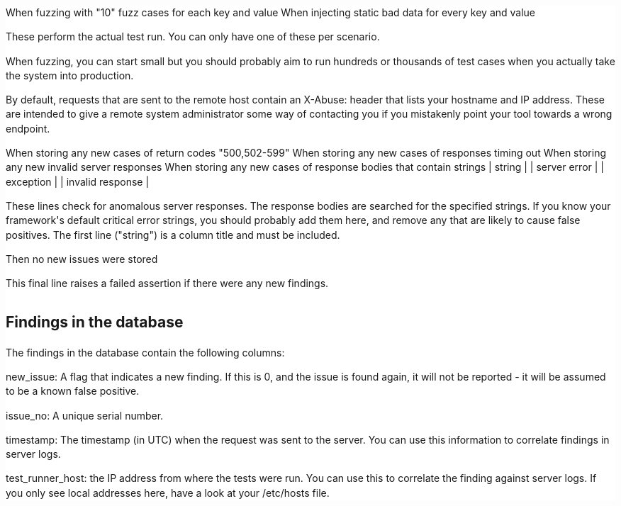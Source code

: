   When fuzzing with "10" fuzz cases for each key and value
  When injecting static bad data for every key and value

These perform the actual test run. You can only have one of these per
scenario.

When fuzzing, you can start small but you should probably aim to run
hundreds or thousands of test cases when you actually take the system
into production.

By default, requests that are sent to the remote host contain an
X-Abuse: header that lists your hostname and IP address. These are
intended to give a remote system administrator some way of contacting
you if you mistakenly point your tool towards a wrong endpoint.

  When storing any new cases of return codes "500,502-599"
  When storing any new cases of responses timing out
  When storing any new invalid server responses
  When storing any new cases of response bodies that contain strings
    | string                |
    | server error          |
    | exception             |
    | invalid response      |

These lines check for anomalous server responses. The response bodies
are searched for the specified strings. If you know your framework's
default critical error strings, you should probably add them here, and
remove any that are likely to cause false positives. The first line
("string") is a column title and must be included.

  Then no new issues were stored

This final line raises a failed assertion if there were any new
findings.

Findings in the database
------------------------

The findings in the database contain the following columns:

  new_issue: A flag that indicates a new finding. If this is 0, and
  the issue is found again, it will not be reported - it will be
  assumed to be a known false positive.

  issue_no: A unique serial number.

  timestamp: The timestamp (in UTC) when the request was sent to the
  server. You can use this information to correlate findings in server
  logs.

  test_runner_host: the IP address from where the tests were run. You
  can use this to correlate the finding against server logs. If you
  only see local addresses here, have a look at your /etc/hosts file.
